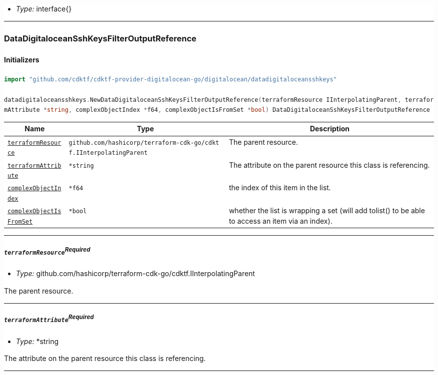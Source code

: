 - *Type:* interface{}

---


### DataDigitaloceanSshKeysFilterOutputReference <a name="DataDigitaloceanSshKeysFilterOutputReference" id="@cdktf/provider-digitalocean.dataDigitaloceanSshKeys.DataDigitaloceanSshKeysFilterOutputReference"></a>

#### Initializers <a name="Initializers" id="@cdktf/provider-digitalocean.dataDigitaloceanSshKeys.DataDigitaloceanSshKeysFilterOutputReference.Initializer"></a>

```go
import "github.com/cdktf/cdktf-provider-digitalocean-go/digitalocean/datadigitaloceansshkeys"

datadigitaloceansshkeys.NewDataDigitaloceanSshKeysFilterOutputReference(terraformResource IInterpolatingParent, terraformAttribute *string, complexObjectIndex *f64, complexObjectIsFromSet *bool) DataDigitaloceanSshKeysFilterOutputReference
```

| **Name** | **Type** | **Description** |
| --- | --- | --- |
| <code><a href="#@cdktf/provider-digitalocean.dataDigitaloceanSshKeys.DataDigitaloceanSshKeysFilterOutputReference.Initializer.parameter.terraformResource">terraformResource</a></code> | <code>github.com/hashicorp/terraform-cdk-go/cdktf.IInterpolatingParent</code> | The parent resource. |
| <code><a href="#@cdktf/provider-digitalocean.dataDigitaloceanSshKeys.DataDigitaloceanSshKeysFilterOutputReference.Initializer.parameter.terraformAttribute">terraformAttribute</a></code> | <code>*string</code> | The attribute on the parent resource this class is referencing. |
| <code><a href="#@cdktf/provider-digitalocean.dataDigitaloceanSshKeys.DataDigitaloceanSshKeysFilterOutputReference.Initializer.parameter.complexObjectIndex">complexObjectIndex</a></code> | <code>*f64</code> | the index of this item in the list. |
| <code><a href="#@cdktf/provider-digitalocean.dataDigitaloceanSshKeys.DataDigitaloceanSshKeysFilterOutputReference.Initializer.parameter.complexObjectIsFromSet">complexObjectIsFromSet</a></code> | <code>*bool</code> | whether the list is wrapping a set (will add tolist() to be able to access an item via an index). |

---

##### `terraformResource`<sup>Required</sup> <a name="terraformResource" id="@cdktf/provider-digitalocean.dataDigitaloceanSshKeys.DataDigitaloceanSshKeysFilterOutputReference.Initializer.parameter.terraformResource"></a>

- *Type:* github.com/hashicorp/terraform-cdk-go/cdktf.IInterpolatingParent

The parent resource.

---

##### `terraformAttribute`<sup>Required</sup> <a name="terraformAttribute" id="@cdktf/provider-digitalocean.dataDigitaloceanSshKeys.DataDigitaloceanSshKeysFilterOutputReference.Initializer.parameter.terraformAttribute"></a>

- *Type:* *string

The attribute on the parent resource this class is referencing.

---
